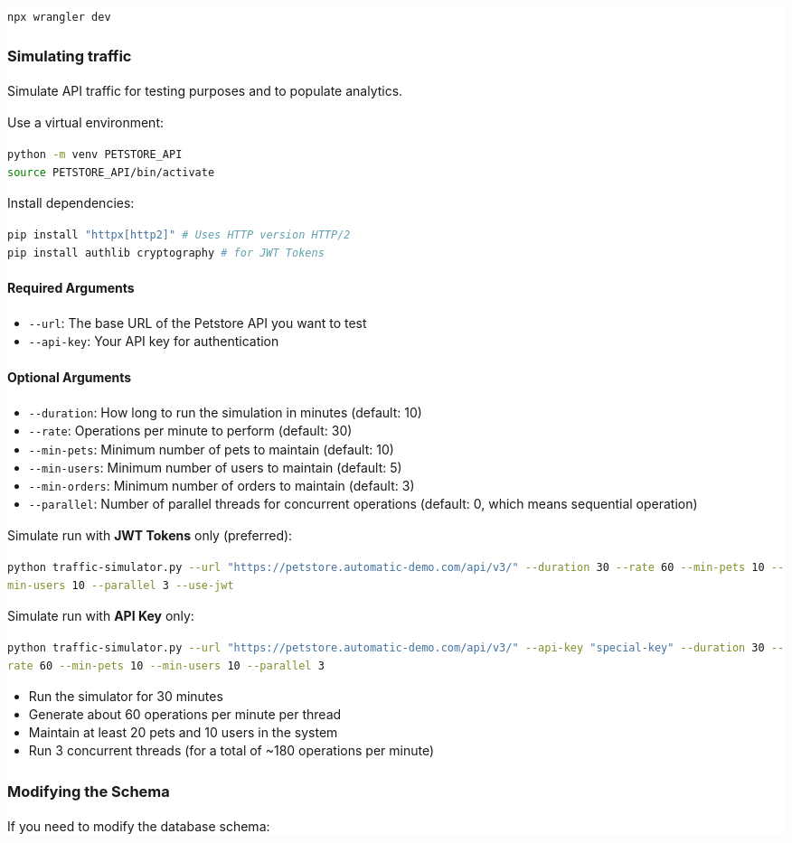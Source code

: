 ```bash
npx wrangler dev
```

### Simulating traffic

Simulate API traffic for testing purposes and to populate analytics.

Use a virtual environment:

```bash
python -m venv PETSTORE_API
source PETSTORE_API/bin/activate
```

Install dependencies:

```bash
pip install "httpx[http2]" # Uses HTTP version HTTP/2 
pip install authlib cryptography # for JWT Tokens
```

#### Required Arguments

- `--url`: The base URL of the Petstore API you want to test
- `--api-key`: Your API key for authentication

#### Optional Arguments

- `--duration`: How long to run the simulation in minutes (default: 10)
- `--rate`: Operations per minute to perform (default: 30)
- `--min-pets`: Minimum number of pets to maintain (default: 10)
- `--min-users`: Minimum number of users to maintain (default: 5)
- `--min-orders`: Minimum number of orders to maintain (default: 3)
- `--parallel`: Number of parallel threads for concurrent operations (default: 0, which means sequential operation)

Simulate run with **JWT Tokens** only (preferred):

```bash
python traffic-simulator.py --url "https://petstore.automatic-demo.com/api/v3/" --duration 30 --rate 60 --min-pets 10 --min-users 10 --parallel 3 --use-jwt
```

Simulate run with **API Key** only:

```bash
python traffic-simulator.py --url "https://petstore.automatic-demo.com/api/v3/" --api-key "special-key" --duration 30 --rate 60 --min-pets 10 --min-users 10 --parallel 3
```

- Run the simulator for 30 minutes
- Generate about 60 operations per minute per thread
- Maintain at least 20 pets and 10 users in the system
- Run 3 concurrent threads (for a total of ~180 operations per minute)

### Modifying the Schema

If you need to modify the database schema:
